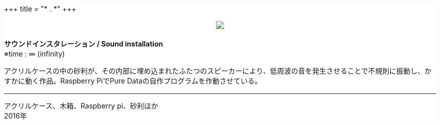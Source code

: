 +++
title = "* . *"
+++

<div align="center">
<img src="../img_*_._*.png" width="100%">
</div>   

**サウンドインスタレーション / Sound installation**  
※time : ∞ (infinity)  

アクリルケースの中の砂利が、その内部に埋め込まれたふたつのスピーカーにより、低周波の音を発生させることで不規則に振動し、かすかに動く作品。Raspberry PiでPure Dataの自作プログラムを作動させている。  

***  

アクリルケース、木箱、Raspberry pi、砂利ほか  
2016年

